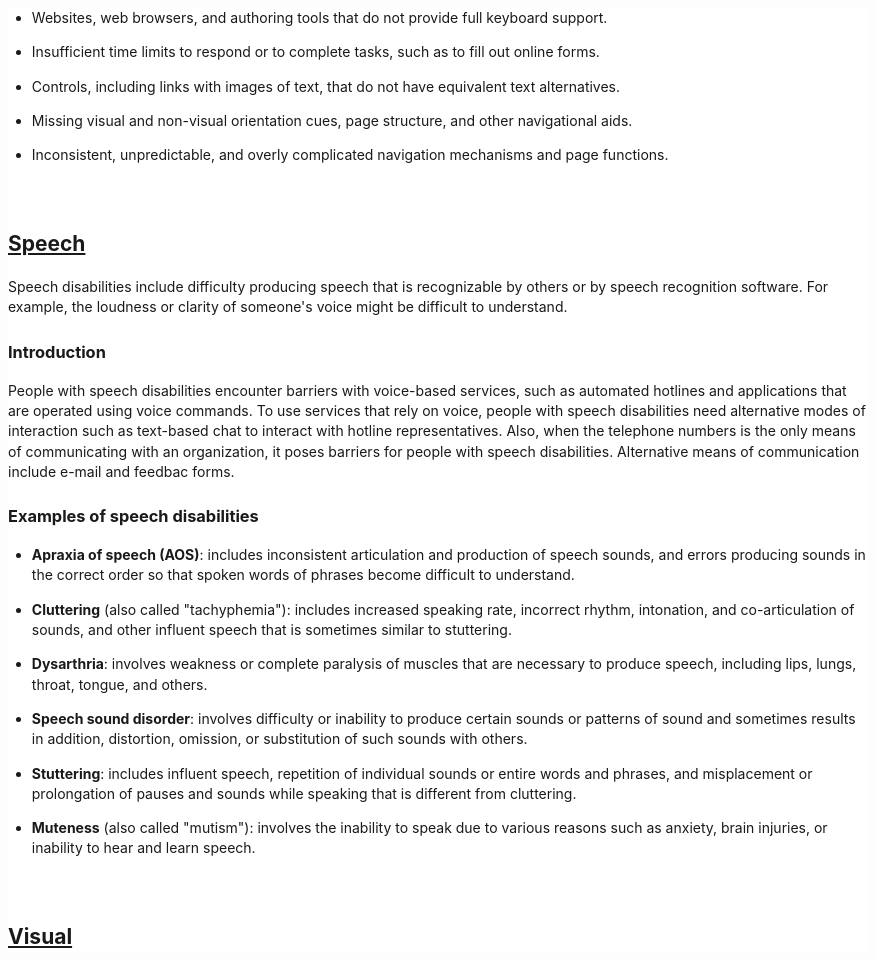 - Websites, web browsers, and authoring tools that do not provide full keyboard support.

- Insufficient time limits to respond or to complete tasks, such as to fill out online forms.

- Controls, including links with images of text, that do not have equivalent text alternatives.

- Missing visual and non-visual orientation cues, page structure, and other navigational aids.

- Inconsistent, unpredictable, and overly complicated navigation mechanisms and page functions.

<br>

## [Speech](https://www.w3.org/WAI/people-use-web/abilities-barriers/speech/)

Speech disabilities include difficulty producing speech that is recognizable by others or by speech recognition software. For example, the loudness or clarity of someone's voice might be difficult to understand.

### Introduction

People with speech disabilities encounter barriers with voice-based services, such as automated hotlines and applications that are operated using voice commands. To use services that rely on voice, people with speech disabilities need alternative modes of interaction such as text-based chat to interact with hotline representatives. Also, when the telephone numbers is the only means of communicating with an organization, it poses barriers for people with speech disabilities. Alternative means of communication include e-mail and feedbac forms.

### Examples of speech disabilities

- **Apraxia of speech (AOS)**: includes inconsistent articulation and production of speech sounds, and errors producing sounds in the correct order so that spoken words of phrases become difficult to understand.

- **Cluttering** (also called "tachyphemia"): includes increased speaking rate, incorrect rhythm, intonation, and co-articulation of sounds, and other influent speech that is sometimes similar to stuttering.

- **Dysarthria**: involves weakness or complete paralysis of muscles that are necessary to produce speech, including lips, lungs, throat, tongue, and others.

- **Speech sound disorder**: involves difficulty or inability to produce certain sounds or patterns of sound and sometimes results in addition, distortion, omission, or substitution of such sounds with others.

- **Stuttering**: includes influent speech, repetition of individual sounds or entire words and phrases, and misplacement or prolongation of pauses and sounds while speaking that is different from cluttering.

- **Muteness** (also called "mutism"): involves the inability to speak due to various reasons such as anxiety, brain injuries, or inability to hear and learn speech.

<br>

## [Visual](https://www.w3.org/WAI/people-use-web/abilities-barriers/visual/)
